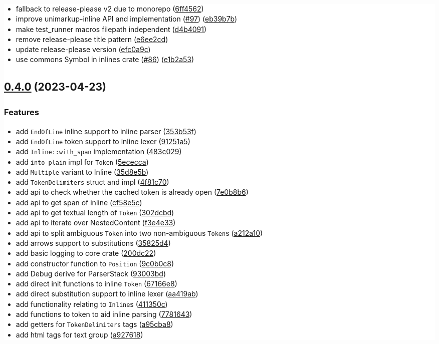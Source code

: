 * fallback to release-please v2 due to monorepo ([6ff4562](https://www.github.com/unimarkup/unimarkup-rs/commit/6ff45629395f2fef4d90dad698bfd91e9111debb))
* improve unimarkup-inline API and implementation ([#97](https://www.github.com/unimarkup/unimarkup-rs/issues/97)) ([eb39b7b](https://www.github.com/unimarkup/unimarkup-rs/commit/eb39b7b8da5554a7f7f26b9662ee5c367ad788a8))
* make test_runner macros filepath independent ([d4b4091](https://www.github.com/unimarkup/unimarkup-rs/commit/d4b4091793bbfd7edcb06e3a9a78126535784270))
* remove release-please title pattern ([e6ee2cd](https://www.github.com/unimarkup/unimarkup-rs/commit/e6ee2cd7313f7ca7a0951231cc59dc154d033b44))
* update release-please version ([efc0a9c](https://www.github.com/unimarkup/unimarkup-rs/commit/efc0a9c2c0987e73ccd7a0ad7c39aeb80ceac273))
* use commons Symbol in inlines crate ([#86](https://www.github.com/unimarkup/unimarkup-rs/issues/86)) ([e1b2a53](https://www.github.com/unimarkup/unimarkup-rs/commit/e1b2a53b1f6e6a4b8c2c7f2ea0704dbf009cf962))

## [0.4.0](https://www.github.com/unimarkup/unimarkup-rs/compare/v0.3.0...v0.4.0) (2023-04-23)


### Features

* add `EndOfLine` inline support to inline parser ([353b53f](https://www.github.com/unimarkup/unimarkup-rs/commit/353b53fef04814c759199466e1f0a2489694ee01))
* add `EndOfLine` token support to inline lexer ([91251a5](https://www.github.com/unimarkup/unimarkup-rs/commit/91251a59530fd31cfc83711b7024b9d27d4bfd57))
* add `Inline::with_span` implementation ([483c029](https://www.github.com/unimarkup/unimarkup-rs/commit/483c029c2d306754e7e62fcb8edac713927b5c27))
* add `into_plain` impl for `Token` ([5ececca](https://www.github.com/unimarkup/unimarkup-rs/commit/5ececca56a6631baaf0b29f1efe2c60f7c13e472))
* add `Multiple` variant to Inline ([35d8e5b](https://www.github.com/unimarkup/unimarkup-rs/commit/35d8e5b28936c1d03c4145b5976f676617f2a1b6))
* add `TokenDelimiters` struct and impl ([4f81c70](https://www.github.com/unimarkup/unimarkup-rs/commit/4f81c7030f285e2758196e0405fe894923ff3a29))
* add api to check whether the cached token is already open ([7e0b8b6](https://www.github.com/unimarkup/unimarkup-rs/commit/7e0b8b61b5b2191930f45982743a673ebf3f1ada))
* add api to get span of inline ([cf58e5c](https://www.github.com/unimarkup/unimarkup-rs/commit/cf58e5c8c7175e7ef8417229d1b3c8e0628179c2))
* add api to get textual length of `Token` ([302dcbd](https://www.github.com/unimarkup/unimarkup-rs/commit/302dcbdb0bf9d5711b5de5c818aebc79ddce0ce6))
* add api to iterate over NestedContent ([f3e4e33](https://www.github.com/unimarkup/unimarkup-rs/commit/f3e4e331aeba7e56d638ebbc58842ad7d2169934))
* add api to split ambiguous `Token` into two non-ambiguous `Token`s ([a212a10](https://www.github.com/unimarkup/unimarkup-rs/commit/a212a102fcc39b7a4d416bca0a05617c06389ec1))
* add arrows support to substitutions ([35825d4](https://www.github.com/unimarkup/unimarkup-rs/commit/35825d491c84dc6da2f8e50bf3ef34d1a40929a9))
* add basic logging to core crate ([200dc22](https://www.github.com/unimarkup/unimarkup-rs/commit/200dc228264becf31fac0f213013b4a805081bb6))
* add constructor function to `Position` ([9c0b0c8](https://www.github.com/unimarkup/unimarkup-rs/commit/9c0b0c880376f0e1ae5dd4c412a3a1f305bbf17e))
* add Debug derive for ParserStack ([93003bd](https://www.github.com/unimarkup/unimarkup-rs/commit/93003bdb43b615b4f5abf98586f4bad715e1c616))
* add direct init functions to inline `Token` ([67166e8](https://www.github.com/unimarkup/unimarkup-rs/commit/67166e8edb79e01a3fd0b506d03dffef05a8c0b4))
* add direct substitution support to inline lexer ([aa419ab](https://www.github.com/unimarkup/unimarkup-rs/commit/aa419ab82613d1c7872fd9bd3ca908642eece3fb))
* add functionality relating to `Inline`s ([411350c](https://www.github.com/unimarkup/unimarkup-rs/commit/411350c6c7e7864aa685da0bd6be2619212fb4b9))
* add functions to token to aid inline parsing ([7781643](https://www.github.com/unimarkup/unimarkup-rs/commit/778164358b1373e9da6f82bf7a8f4c319ee10552))
* add getters for `TokenDelimiters` tags ([a95cba8](https://www.github.com/unimarkup/unimarkup-rs/commit/a95cba8ff885dde1ab0cd88f64eb4684124fabba))
* add html tags for text group ([a927618](https://www.github.com/unimarkup/unimarkup-rs/commit/a9276184fe51884b276e736f2e91dea45ecba9e5))